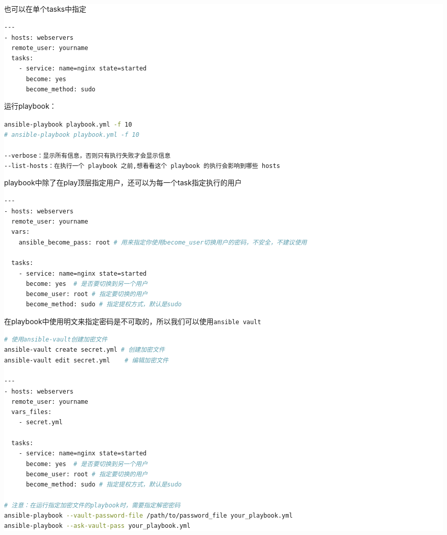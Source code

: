 也可以在单个tasks中指定

```bash
---
- hosts: webservers
  remote_user: yourname
  tasks:
    - service: name=nginx state=started
      become: yes
      become_method: sudo
```

运行playbook：

```bash
ansible-playbook playbook.yml -f 10
# ansible-playbook playbook.yml -f 10

--verbose：显示所有信息，否则只有执行失败才会显示信息
--list-hosts：在执行一个 playbook 之前,想看看这个 playbook 的执行会影响到哪些 hosts
```

playbook中除了在play顶层指定用户，还可以为每一个task指定执行的用户

```bash
---
- hosts: webservers
  remote_user: yourname
  vars:
  	ansible_become_pass: root # 用来指定你使用become_user切换用户的密码，不安全，不建议使用
  
  tasks:
    - service: name=nginx state=started
      become: yes  # 是否要切换到另一个用户
      become_user: root # 指定要切换的用户
      become_method: sudo # 指定提权方式，默认是sudo
```

在playbook中使用明文来指定密码是不可取的，所以我们可以使用`ansible vault`

```bash
# 使用ansible-vault创建加密文件
ansible-vault create secret.yml # 创建加密文件
ansible-vault edit secret.yml    # 编辑加密文件

---
- hosts: webservers
  remote_user: yourname
  vars_files:  
  	- secret.yml 
  
  tasks:
    - service: name=nginx state=started
      become: yes  # 是否要切换到另一个用户
      become_user: root # 指定要切换的用户
      become_method: sudo # 指定提权方式，默认是sudo
      
# 注意：在运行指定加密文件的playbook时，需要指定解密密码
ansible-playbook --vault-password-file /path/to/password_file your_playbook.yml
ansible-playbook --ask-vault-pass your_playbook.yml
```
